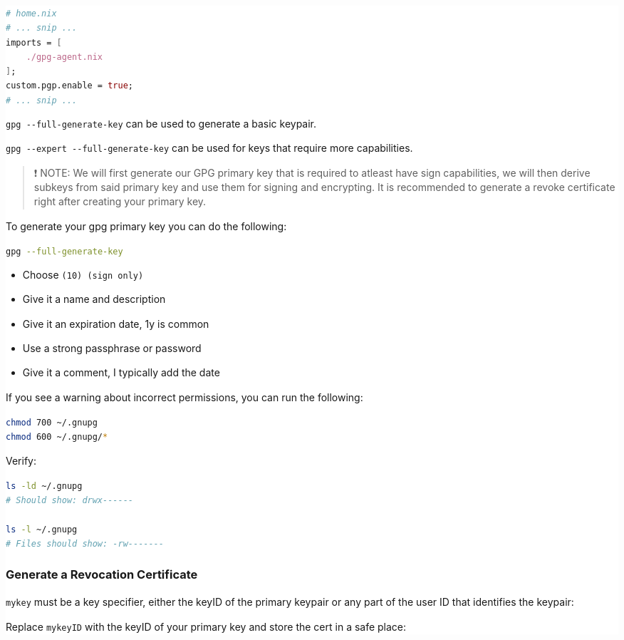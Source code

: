 ```nix
# home.nix
# ... snip ...
imports = [
    ./gpg-agent.nix
];
custom.pgp.enable = true;
# ... snip ...
```

`gpg --full-generate-key` can be used to generate a basic keypair.

`gpg --expert --full-generate-key` can be used for keys that require more
capabilities.

> ❗ NOTE: We will first generate our GPG primary key that is required to
> atleast have sign capabilities, we will then derive subkeys from said primary
> key and use them for signing and encrypting. It is recommended to generate a
> revoke certificate right after creating your primary key.

To generate your gpg primary key you can do the following:

```bash
gpg --full-generate-key
```

- Choose `(10) (sign only)`

- Give it a name and description

- Give it an expiration date, 1y is common

- Use a strong passphrase or password

- Give it a comment, I typically add the date

If you see a warning about incorrect permissions, you can run the following:

```bash
chmod 700 ~/.gnupg
chmod 600 ~/.gnupg/*
```

Verify:

```bash
ls -ld ~/.gnupg
# Should show: drwx------

ls -l ~/.gnupg
# Files should show: -rw-------
```

### Generate a Revocation Certificate

`mykey` must be a key specifier, either the keyID of the primary keypair or any
part of the user ID that identifies the keypair:

Replace `mykeyID` with the keyID of your primary key and store the cert in a
safe place:
